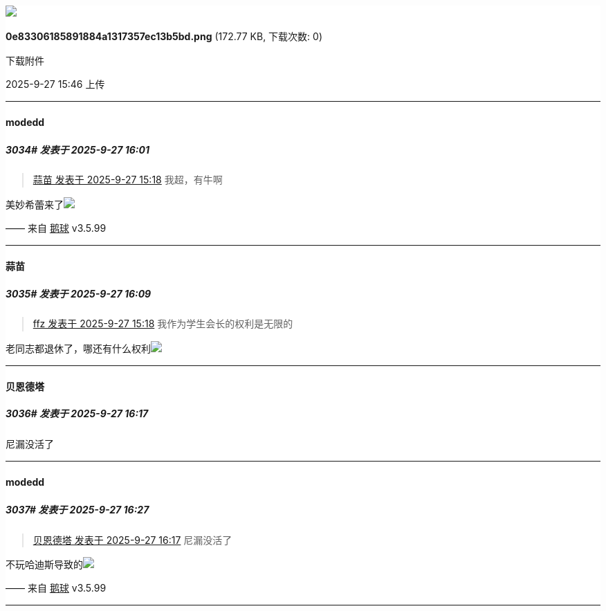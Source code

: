 <img src="https://img.stage1st.com/forum/202509/27/154650l2rd88994l8mnrtl.png" referrerpolicy="no-referrer">

<strong>0e83306185891884a1317357ec13b5bd.png</strong> (172.77 KB, 下载次数: 0)

下载附件

2025-9-27 15:46 上传


*****

####  modedd  
##### 3034#       发表于 2025-9-27 16:01

<blockquote><a href="httphttps://stage1st.com/2b/forum.php?mod=redirect&amp;goto=findpost&amp;pid=68496302&amp;ptid=2262312" target="_blank">蒜苗 发表于 2025-9-27 15:18</a>
我超，有牛啊</blockquote>
美妙希蕾来了<img src="https://static.stage1st.com/image/smiley/face2017/067.png" referrerpolicy="no-referrer">

—— 来自 [鹅球](https://www.pgyer.com/GcUxKd4w) v3.5.99


*****

####  蒜苗  
##### 3035#       发表于 2025-9-27 16:09

<blockquote><a href="httphttps://stage1st.com/2b/forum.php?mod=redirect&amp;goto=findpost&amp;pid=68496300&amp;ptid=2262312" target="_blank">ffz 发表于 2025-9-27 15:18</a>
我作为学生会长的权利是无限的</blockquote>
老同志都退休了，哪还有什么权利<img src="https://static.stage1st.com/image/smiley/face2017/067.png" referrerpolicy="no-referrer">


*****

####  贝恩德塔  
##### 3036#       发表于 2025-9-27 16:17

尼漏没活了


*****

####  modedd  
##### 3037#       发表于 2025-9-27 16:27

<blockquote><a href="httphttps://stage1st.com/2b/forum.php?mod=redirect&amp;goto=findpost&amp;pid=68496480&amp;ptid=2262312" target="_blank">贝恩德塔 发表于 2025-9-27 16:17</a>
尼漏没活了</blockquote>
不玩哈迪斯导致的<img src="https://static.stage1st.com/image/smiley/face2017/118.png" referrerpolicy="no-referrer">

—— 来自 [鹅球](https://www.pgyer.com/GcUxKd4w) v3.5.99


*****
